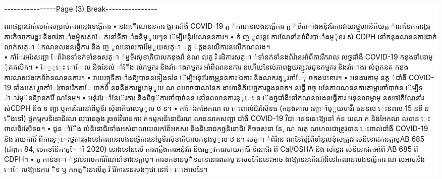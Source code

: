  
 
 
 
 
 
 
 
 
 
 
 
 
 
 
 
 
 
 
 
 
 
 
 
 
 
 
 
 
 
 
----------------Page (3) Break----------------
 
ណផន្ការជាក់លាក់សម្រាប់កណន្លងទធ្វើការ 
•  នងាើរណននការ ង្ហា រជាំងឺ COVID-19 ត្គ ់កណនលងនធ្វើការ 
ត្គ ់ទីតាាំងអន៉ុវរែការវាយរថ្ម្លហានិភ័យត្គ ់ណនែកការង្ហរ ភារកិចចការង្ហរ 
និងចរ់តាាំងម្ន៉ុសសាែ ក់នៅទីតាាំងនីម្ួយៗន ើម្បីអន៉ុវរែណននការ។ 
•  ក់ ញ្ច ូលនូវ ការណែនាំរអាំពីរបាាំងម្៉ុខរ ស់ CDPH 
នៅកនុងណននការជាក់លាក់សត្ា ់កណនលងនធ្វើការ 
និង ញ្ច ូលនោលការែ៍ម្ួយសត្ា ់ត្គ ់ត្គងនលើការនលើកណលង។  
• កាំែរ់អរែសញ្ជា ែព័រ៌ានទាំនក់ទាំនងសត្ា ់ម្នទីរស៉ុខាភិបាលកនុងរាំ ន់ណ លត្ រិ 
រដិការសត្ា ់ទាំនក់ទាំនងព័រ៌ានអាំពីការរីករាល លថ្នជាំងឺ COVID-19 
កនុងចាំនោម្ ៉ុគគលិក។ 
•  ែ្ុេះ ោែ ល និងនែល់ ាំែឹង ល់កម្មករ និងរាំោងកម្មករ អាំពីណននការ 
នហើយនែល់ភាពង្ហយត្សួលជូនកម្មករ និងរាំោងរ ស់ពួកនគ 
កនុងការណសវងរកព័រ៌ានណននការ។ 
• វាយរថ្ម្លទីតាាំងឱ្យបាននទៀងទរ់ន ើម្បីអន៉ុវរែតាម្ណននការ ឯការ 
និងណករត្ម្ូវចាំែ៉ុ ចកងវេះខារ។ 
• អនងារតាម្ នត្គ ់ជាំងឺ COVID-19 ទាំងអស់ រួចកាំែរ់ថានរើកតាែ ពាក់ព័
នធនឹងការង្ហរោម្ួយ ណ លអាចជាណនែក ងាហានិភ័យថ្នការឆ្លងនរាគ។ 
នធ្វើ ចចុ បនែភាពណននការតាម្ការចាំបាច់ន ើម្បីទ ់ាារ់ម្ិនឱ្យានករែី ណនែម្។ 
• អន៉ុវរែ ាំនែើរការ និងពិធ្ីការចាំបាច់នន នៅនពលានការន្ុេះ 
ន ើងថ្នជាំងឺនៅកណនលងនធ្វើការ អន៉ុនលាម្តាម្ នសចកែីណែនាំរ ស់CDPH និង ទ ញ្ជា 
ឬការណែនាំពីម្នទីរ 
ស៉ុខាភិបាលម្ូល ឋ ន។ 
• កាំែរ់រកអែកណ ល  េះពាល់ជិរសែិទធ (កនុងគាល រត្បាាំម្ួយហវីរ ចននល េះនពល 15 នទី 
ន ើងនៅ) ថ្នកម្មករនិនោជិរណ លបានឆ្លង 
រួចចរ់វិធានការ ក់កម្មករនិនោជិរណ លាននរាគសញ្ជា ជាំងឺ COVID-19 
 វិជាានននេះឱ្យនៅ ក់ន យណ ក និងអែកណ លបាន  េះពាល់ជិរសែិទធ។ 
• ជូន ាំែឹង ល់និនោជិរទាំងអស់ជាលាយលកខែ៍អកសរ និងនិនោជកថ្ននិនោជិរ
កិចចសនា នែ, ណ លត្ ណហលជាត្រូវបាន  េះពាល់ជាំងឺ COVID-19 និង  រាយការែ៍
ពីការន្ុេះថ្នការឆ្លងនៅកណនលងនធ្វើការនៅម្នទីរស៉ុខាភិបាលកនុងម្ូល ឋ ន។ 
សត្ា ់ព័រ៌ាន ណនែម្សែីពីទាំនួលខ៉ុសត្រូវរ ស់និនោជកនត្កាម្AB 685 (ជាំពូក 84, 
លកខនែិកៈឆ្ែ ាំ 2020) នោងនៅនលើ ការពត្ងឹងការអន៉ុវរែ និងរត្ម្ូវការរបាយការែ៍
និនោជិរ ពី Cal/OSHA និង សាំនួររ ស់និនោជកអាំពី AB 685 ពី CDPH។ 
• ត្ កាន់ខាា  ់នូវនោលការែ៍ណែនាំខាងនត្កាម្។ ការខកខានម្ិនបាននោរពតាម្ 
នសចកែីននេះអាច ងាឱ្យាននកើរជាំងឺនៅកណនលងនធ្វើការ 
ណ លអាចនឹង ោែ លឱ្យានការ ិទ 
ឬ ក់កត្ម្ិរនលើត្ រិ រែិការននសងៗជា នោែ េះអាសនែ។ 
 